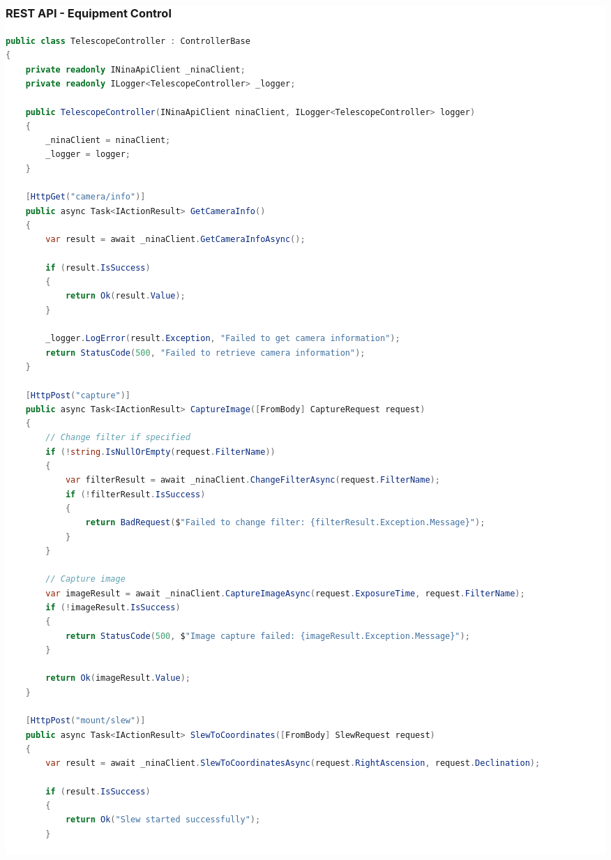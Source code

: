 ### REST API - Equipment Control

```csharp
public class TelescopeController : ControllerBase
{
    private readonly INinaApiClient _ninaClient;
    private readonly ILogger<TelescopeController> _logger;

    public TelescopeController(INinaApiClient ninaClient, ILogger<TelescopeController> logger)
    {
        _ninaClient = ninaClient;
        _logger = logger;
    }

    [HttpGet("camera/info")]
    public async Task<IActionResult> GetCameraInfo()
    {
        var result = await _ninaClient.GetCameraInfoAsync();
        
        if (result.IsSuccess)
        {
            return Ok(result.Value);
        }
        
        _logger.LogError(result.Exception, "Failed to get camera information");
        return StatusCode(500, "Failed to retrieve camera information");
    }

    [HttpPost("capture")]
    public async Task<IActionResult> CaptureImage([FromBody] CaptureRequest request)
    {
        // Change filter if specified
        if (!string.IsNullOrEmpty(request.FilterName))
        {
            var filterResult = await _ninaClient.ChangeFilterAsync(request.FilterName);
            if (!filterResult.IsSuccess)
            {
                return BadRequest($"Failed to change filter: {filterResult.Exception.Message}");
            }
        }

        // Capture image
        var imageResult = await _ninaClient.CaptureImageAsync(request.ExposureTime, request.FilterName);
        if (!imageResult.IsSuccess)
        {
            return StatusCode(500, $"Image capture failed: {imageResult.Exception.Message}");
        }

        return Ok(imageResult.Value);
    }

    [HttpPost("mount/slew")]
    public async Task<IActionResult> SlewToCoordinates([FromBody] SlewRequest request)
    {
        var result = await _ninaClient.SlewToCoordinatesAsync(request.RightAscension, request.Declination);
        
        if (result.IsSuccess)
        {
            return Ok("Slew started successfully");
        }
        
```